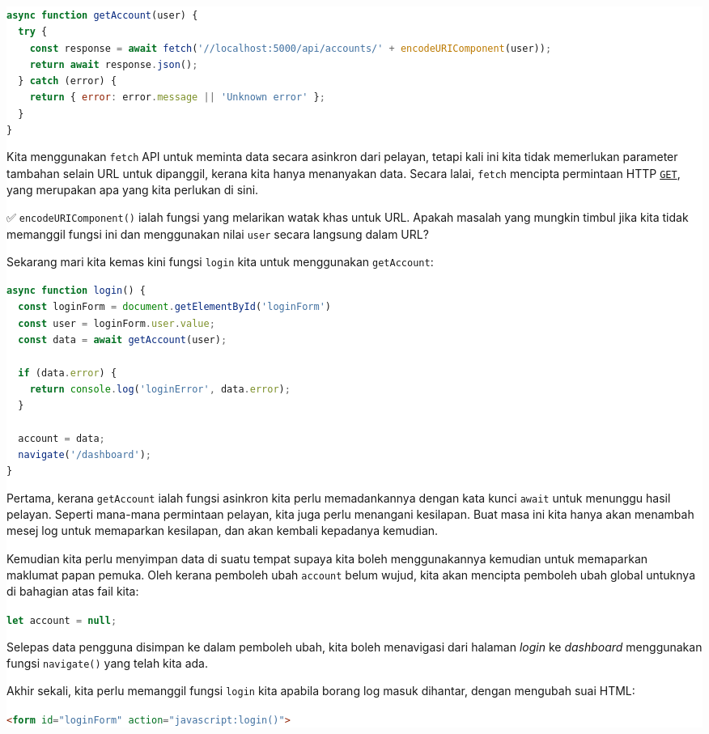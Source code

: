 ```js
async function getAccount(user) {
  try {
    const response = await fetch('//localhost:5000/api/accounts/' + encodeURIComponent(user));
    return await response.json();
  } catch (error) {
    return { error: error.message || 'Unknown error' };
  }
}
```

Kita menggunakan `fetch` API untuk meminta data secara asinkron dari pelayan, tetapi kali ini kita tidak memerlukan parameter tambahan selain URL untuk dipanggil, kerana kita hanya menanyakan data. Secara lalai, `fetch` mencipta permintaan HTTP [`GET`](https://developer.mozilla.org/docs/Web/HTTP/Methods/GET), yang merupakan apa yang kita perlukan di sini.

✅ `encodeURIComponent()` ialah fungsi yang melarikan watak khas untuk URL. Apakah masalah yang mungkin timbul jika kita tidak memanggil fungsi ini dan menggunakan nilai `user` secara langsung dalam URL?

Sekarang mari kita kemas kini fungsi `login` kita untuk menggunakan `getAccount`:

```js
async function login() {
  const loginForm = document.getElementById('loginForm')
  const user = loginForm.user.value;
  const data = await getAccount(user);

  if (data.error) {
    return console.log('loginError', data.error);
  }

  account = data;
  navigate('/dashboard');
}
```

Pertama, kerana `getAccount` ialah fungsi asinkron kita perlu memadankannya dengan kata kunci `await` untuk menunggu hasil pelayan. Seperti mana-mana permintaan pelayan, kita juga perlu menangani kesilapan. Buat masa ini kita hanya akan menambah mesej log untuk memaparkan kesilapan, dan akan kembali kepadanya kemudian.

Kemudian kita perlu menyimpan data di suatu tempat supaya kita boleh menggunakannya kemudian untuk memaparkan maklumat papan pemuka. Oleh kerana pemboleh ubah `account` belum wujud, kita akan mencipta pemboleh ubah global untuknya di bahagian atas fail kita:

```js
let account = null;
```

Selepas data pengguna disimpan ke dalam pemboleh ubah, kita boleh menavigasi dari halaman *login* ke *dashboard* menggunakan fungsi `navigate()` yang telah kita ada.

Akhir sekali, kita perlu memanggil fungsi `login` kita apabila borang log masuk dihantar, dengan mengubah suai HTML:

```html
<form id="loginForm" action="javascript:login()">
```
